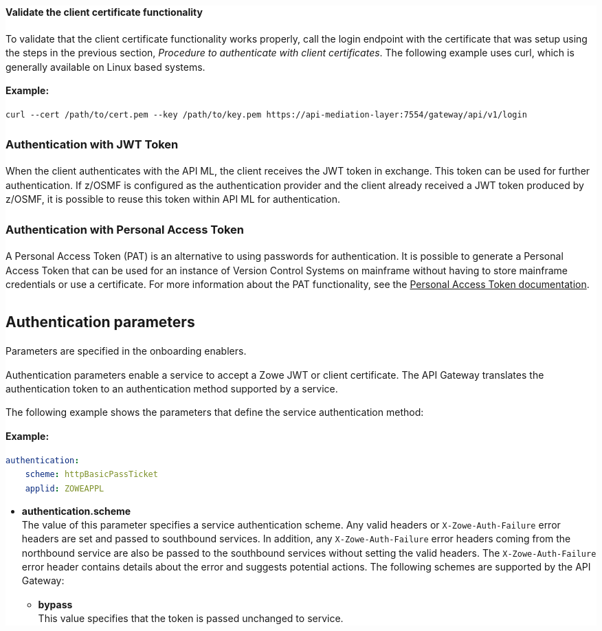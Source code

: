#### Validate the client certificate functionality

To validate that the client certificate functionality works properly, call the login endpoint with the certificate that was setup using the steps in the previous section, _Procedure to authenticate with client certificates_. The following example uses curl, which is generally available on Linux based systems. 

**Example:**
```
curl --cert /path/to/cert.pem --key /path/to/key.pem https://api-mediation-layer:7554/gateway/api/v1/login
```

### Authentication with JWT Token

When the client authenticates with the API ML, the client receives the JWT token in exchange. This token can be used for further authentication. If z/OSMF is configured as the authentication provider and the client already received a JWT token produced by z/OSMF, it is possible to reuse this token within API ML for authentication.  

### Authentication with Personal Access Token

A Personal Access Token (PAT) is an alternative to using passwords for authentication.
It is possible to generate a Personal Access Token that can be used for an instance of Version Control Systems on mainframe without having to store mainframe credentials
or use a certificate. For more information about the PAT functionality, see the [Personal Access Token documentation](../../user-guide/api-mediation/api-mediation-personal-access-token.md).

## Authentication parameters

Parameters are specified in the onboarding enablers.

Authentication parameters enable a service to accept a Zowe JWT or client certificate. The API Gateway translates the authentication token to an authentication method supported by a service.

The following example shows the parameters that define the service authentication method:

**Example:**

```yaml
authentication:
    scheme: httpBasicPassTicket
    applid: ZOWEAPPL
```

* **authentication.scheme**  
The value of this parameter specifies a service authentication scheme. Any valid headers or `X-Zowe-Auth-Failure` error headers are set and passed to southbound services. In addition, any `X-Zowe-Auth-Failure` error headers coming from the northbound service are also be passed to the southbound services without setting the valid headers. The `X-Zowe-Auth-Failure` error header contains details about the error and suggests potential actions.
The following schemes are supported by the API Gateway:

  * **bypass**  
  This value specifies that the token is passed unchanged to service.
